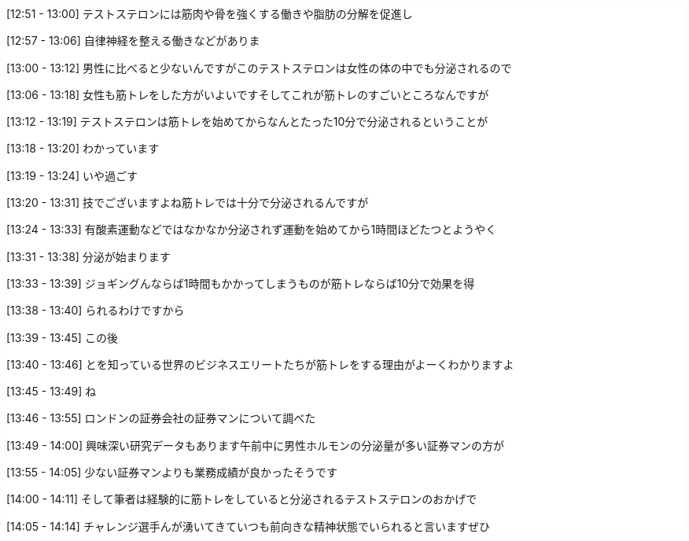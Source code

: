 [12:51 - 13:00]
テストステロンには筋肉や骨を強くする働きや脂肪の分解を促進し

[12:57 - 13:06]
自律神経を整える働きなどがありま

[13:00 - 13:12]
男性に比べると少ないんですがこのテストステロンは女性の体の中でも分泌されるので

[13:06 - 13:18]
女性も筋トレをした方がいよいですそしてこれが筋トレのすごいところなんですが

[13:12 - 13:19]
テストステロンは筋トレを始めてからなんとたった10分で分泌されるということが

[13:18 - 13:20]
わかっています

[13:19 - 13:24]
いや過ごす

[13:20 - 13:31]
技でございますよね筋トレでは十分で分泌されるんですが

[13:24 - 13:33]
有酸素運動などではなかなか分泌されず運動を始めてから1時間ほどたつとようやく

[13:31 - 13:38]
分泌が始まります

[13:33 - 13:39]
ジョギングんならば1時間もかかってしまうものが筋トレならば10分で効果を得

[13:38 - 13:40]
られるわけですから

[13:39 - 13:45]
この後

[13:40 - 13:46]
とを知っている世界のビジネスエリートたちが筋トレをする理由がよーくわかりますよ

[13:45 - 13:49]
ね

[13:46 - 13:55]
ロンドンの証券会社の証券マンについて調べた

[13:49 - 14:00]
興味深い研究データもあります午前中に男性ホルモンの分泌量が多い証券マンの方が

[13:55 - 14:05]
少ない証券マンよりも業務成績が良かったそうです

[14:00 - 14:11]
そして筆者は経験的に筋トレをしていると分泌されるテストステロンのおかげで

[14:05 - 14:14]
チャレンジ選手んが湧いてきていつも前向きな精神状態でいられると言いますぜひ
